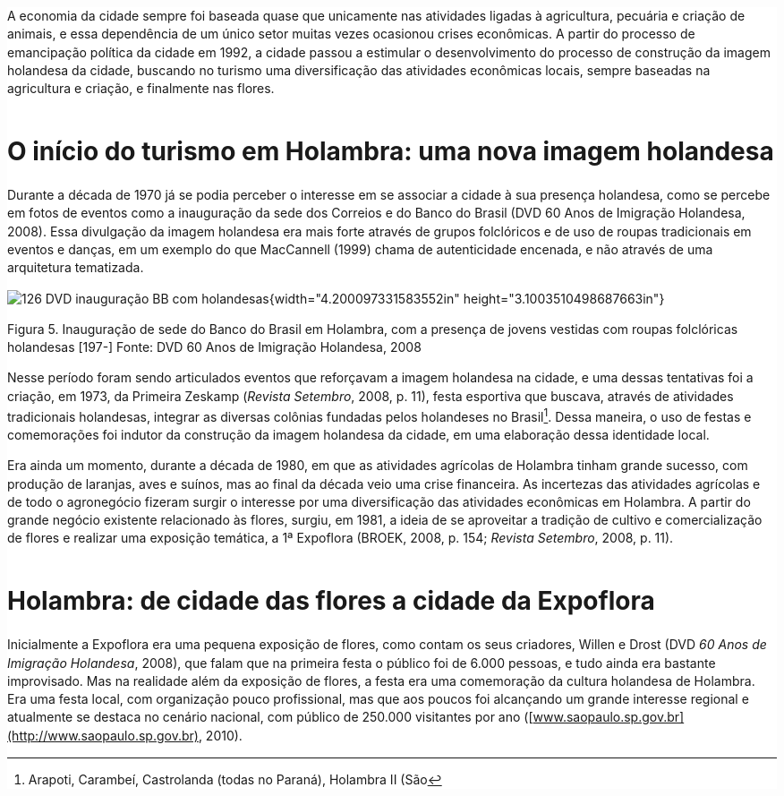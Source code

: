 A economia da cidade sempre foi baseada quase que unicamente nas
atividades ligadas à agricultura, pecuária e criação de animais, e essa
dependência de um único setor muitas vezes ocasionou crises econômicas.
A partir do processo de emancipação política da cidade em 1992, a cidade
passou a estimular o desenvolvimento do processo de construção da imagem
holandesa da cidade, buscando no turismo uma diversificação das
atividades econômicas locais, sempre baseadas na agricultura e criação,
e finalmente nas flores.

# O início do turismo em Holambra: uma nova imagem holandesa

Durante a década de 1970 já se podia perceber o interesse em se associar
a cidade à sua presença holandesa, como se percebe em fotos de eventos
como a inauguração da sede dos Correios e do Banco do Brasil (DVD 60
Anos de Imigração Holandesa, 2008). Essa divulgação da imagem holandesa
era mais forte através de grupos folclóricos e de uso de roupas
tradicionais em eventos e danças, em um exemplo do que MacCannell (1999)
chama de autenticidade encenada, e não através de uma arquitetura
tematizada.

![126 DVD inauguração BB com
holandesas](../fig/152/media/image5.jpeg){width="4.200097331583552in"
height="3.1003510498687663in"}

Figura 5. Inauguração de sede do Banco do Brasil em Holambra, com a
presença de jovens vestidas com roupas folclóricas holandesas \[197-\]
Fonte: DVD 60 Anos de Imigração Holandesa, 2008

Nesse período foram sendo articulados eventos que reforçavam a imagem
holandesa na cidade, e uma dessas tentativas foi a criação, em 1973, da
Primeira Zeskamp (*Revista Setembro*, 2008, p. 11), festa esportiva que
buscava, através de atividades tradicionais holandesas, integrar as
diversas colônias fundadas pelos holandeses no Brasil[^4]. Dessa
maneira, o uso de festas e comemorações foi indutor da construção da
imagem holandesa da cidade, em uma elaboração dessa identidade local.

Era ainda um momento, durante a década de 1980, em que as atividades
agrícolas de Holambra tinham grande sucesso, com produção de laranjas,
aves e suínos, mas ao final da década veio uma crise financeira. As
incertezas das atividades agrícolas e de todo o agronegócio fizeram
surgir o interesse por uma diversificação das atividades econômicas em
Holambra. A partir do grande negócio existente relacionado às flores,
surgiu, em 1981, a ideia de se aproveitar a tradição de cultivo e
comercialização de flores e realizar uma exposição temática, a 1ª
Expoflora (BROEK, 2008, p. 154; *Revista Setembro*, 2008, p. 11).

# Holambra: de cidade das flores a cidade da Expoflora

Inicialmente a Expoflora era uma pequena exposição de flores, como
contam os seus criadores, Willen e Drost (DVD *60 Anos de Imigração
Holandesa*, 2008), que falam que na primeira festa o público foi de
6.000 pessoas, e tudo ainda era bastante improvisado. Mas na realidade
além da exposição de flores, a festa era uma comemoração da cultura
holandesa de Holambra. Era uma festa local, com organização pouco
profissional, mas que aos poucos foi alcançando um grande interesse
regional e atualmente se destaca no cenário nacional, com público de
250.000 visitantes por ano
([www.saopaulo.sp.gov.br](http://www.saopaulo.sp.gov.br), 2010).


[^1]: O nome Holambra junta HOL de Holanda, AM de América e BRA de
[^2]: A cidade apresenta em seu Roteiro Turístico 11 restaurantes e 8
[^3]: Depoimento de Henk Klein Gunnewieck no DVD sobre a história da
[^4]: Arapoti, Carambeí, Castrolanda (todas no Paraná), Holambra II (São
[^5]: O estado de São Paulo concede o título de Estância Turística a
[^6]: Ao se visitar a cidade foram percebidas placas de diversos
[^7]: Atualmente existem diversos colaboradores nesta função, holandeses